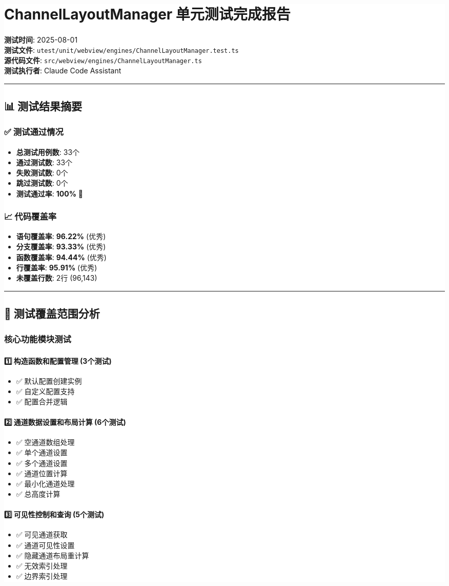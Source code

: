 # ChannelLayoutManager 单元测试完成报告

**测试时间**: 2025-08-01  
**测试文件**: `utest/unit/webview/engines/ChannelLayoutManager.test.ts`  
**源代码文件**: `src/webview/engines/ChannelLayoutManager.ts`  
**测试执行者**: Claude Code Assistant

---

## 📊 测试结果摘要

### ✅ 测试通过情况
- **总测试用例数**: 33个
- **通过测试数**: 33个 
- **失败测试数**: 0个
- **跳过测试数**: 0个
- **测试通过率**: **100%** 🎉

### 📈 代码覆盖率
- **语句覆盖率**: **96.22%** (优秀)
- **分支覆盖率**: **93.33%** (优秀)
- **函数覆盖率**: **94.44%** (优秀)
- **行覆盖率**: **95.91%** (优秀)
- **未覆盖行数**: 2行 (96,143)

---

## 🎯 测试覆盖范围分析

### 核心功能模块测试

#### 1️⃣ **构造函数和配置管理** (3个测试)
- ✅ 默认配置创建实例
- ✅ 自定义配置支持
- ✅ 配置合并逻辑

#### 2️⃣ **通道数据设置和布局计算** (6个测试)
- ✅ 空通道数组处理
- ✅ 单个通道设置
- ✅ 多个通道设置
- ✅ 通道位置计算
- ✅ 最小化通道处理
- ✅ 总高度计算

#### 3️⃣ **可见性控制和查询** (5个测试)
- ✅ 可见通道获取
- ✅ 通道可见性设置
- ✅ 隐藏通道布局重计算
- ✅ 无效索引处理
- ✅ 边界索引处理
